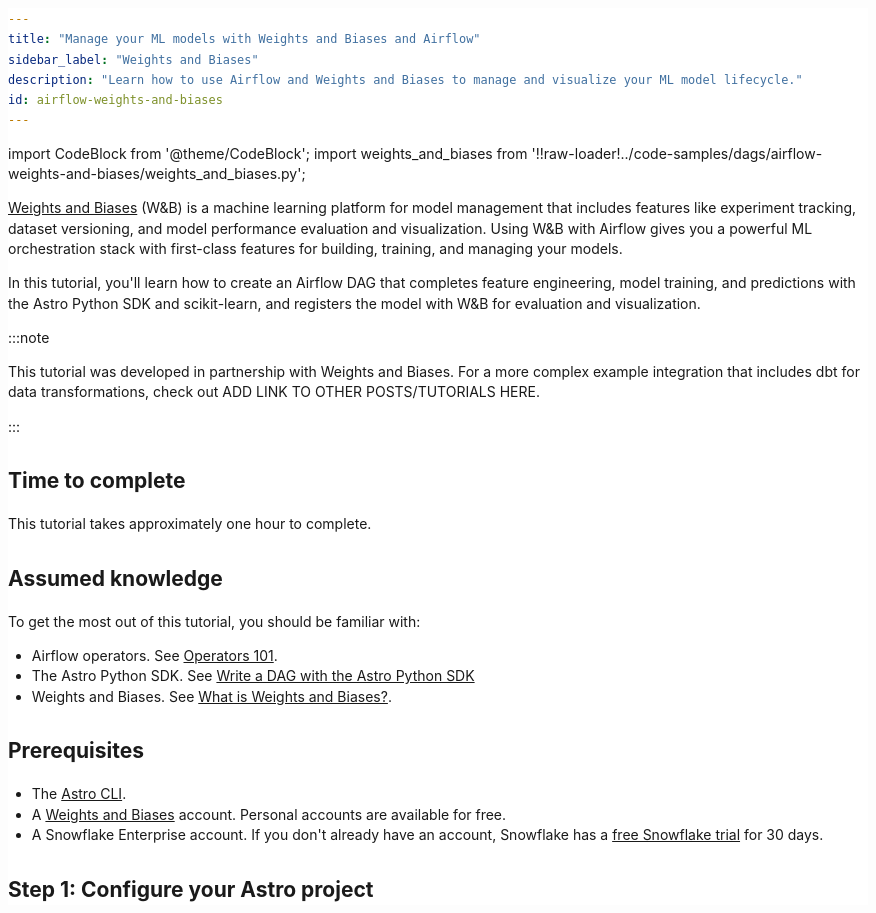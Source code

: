 ```yaml
---
title: "Manage your ML models with Weights and Biases and Airflow"
sidebar_label: "Weights and Biases"
description: "Learn how to use Airflow and Weights and Biases to manage and visualize your ML model lifecycle."
id: airflow-weights-and-biases
---
```


import CodeBlock from '@theme/CodeBlock';
import weights_and_biases from '!!raw-loader!../code-samples/dags/airflow-weights-and-biases/weights_and_biases.py';

[Weights and Biases](https://wandb.ai/site) (W&B) is a machine learning platform for model management that includes features like experiment tracking, dataset versioning, and model performance evaluation and visualization. Using W&B with Airflow gives you a powerful ML orchestration stack with first-class features for building, training, and managing your models.

In this tutorial, you'll learn how to create an Airflow DAG that completes feature engineering, model training, and predictions with the Astro Python SDK and scikit-learn, and registers the model with W&B for evaluation and visualization.

:::note

This tutorial was developed in partnership with Weights and Biases. For a more complex example integration that includes dbt for data transformations, check out ADD LINK TO OTHER POSTS/TUTORIALS HERE.

:::

## Time to complete

This tutorial takes approximately one hour to complete.

## Assumed knowledge

To get the most out of this tutorial, you should be familiar with:

- Airflow operators. See [Operators 101](what-is-an-operator.md).
- The Astro Python SDK. See [Write a DAG with the Astro Python SDK](astro-python-sdk.md)
- Weights and Biases. See [What is Weights and Biases?](https://docs.wandb.ai/?_gl=1*i7pmr7*_ga*MTI3ODk4OTUzNy4xNjc5Njc2MzE5*_ga_JH1SJHJQXJ*MTY4MTI0ODQ2OS42LjEuMTY4MTI0ODUxMS4xOC4wLjA.).

## Prerequisites

- The [Astro CLI](https://docs.astronomer.io/astro/cli/overview).
- A [Weights and Biases](https://wandb.ai/site) account. Personal accounts are available for free.
- A Snowflake Enterprise account. If you don't already have an account, Snowflake has a [free Snowflake trial](https://signup.snowflake.com/) for 30 days. 

## Step 1: Configure your Astro project
